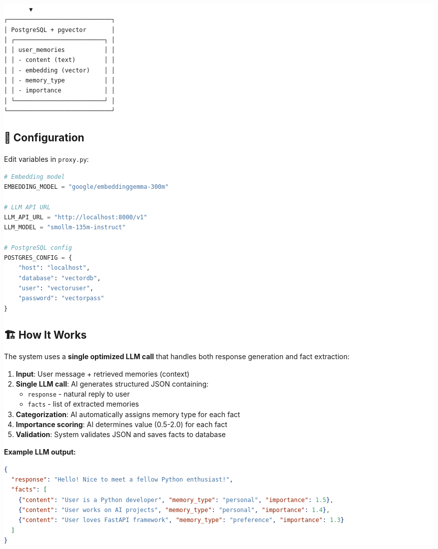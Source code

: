 ```
       ▼
┌─────────────────────────────┐
│ PostgreSQL + pgvector       │
│ ┌─────────────────────────┐ │
│ │ user_memories           │ │
│ │ - content (text)        │ │
│ │ - embedding (vector)    │ │
│ │ - memory_type           │ │
│ │ - importance            │ │
│ └─────────────────────────┘ │
└─────────────────────────────┘
```

## 🔧 Configuration

Edit variables in `proxy.py`:

```python
# Embedding model
EMBEDDING_MODEL = "google/embeddinggemma-300m"

# LLM API URL
LLM_API_URL = "http://localhost:8000/v1"
LLM_MODEL = "smollm-135m-instruct"

# PostgreSQL config
POSTGRES_CONFIG = {
    "host": "localhost",
    "database": "vectordb",
    "user": "vectoruser",
    "password": "vectorpass"
}
```

## 🏗️ How It Works

The system uses a **single optimized LLM call** that handles both response generation and fact extraction:

1. **Input**: User message + retrieved memories (context)
2. **Single LLM call**: AI generates structured JSON containing:
   - `response` - natural reply to user
   - `facts` - list of extracted memories
3. **Categorization**: AI automatically assigns memory type for each fact
4. **Importance scoring**: AI determines value (0.5-2.0) for each fact
5. **Validation**: System validates JSON and saves facts to database

**Example LLM output:**
```json
{
  "response": "Hello! Nice to meet a fellow Python enthusiast!",
  "facts": [
    {"content": "User is a Python developer", "memory_type": "personal", "importance": 1.5},
    {"content": "User works on AI projects", "memory_type": "personal", "importance": 1.4},
    {"content": "User loves FastAPI framework", "memory_type": "preference", "importance": 1.3}
  ]
}
```
